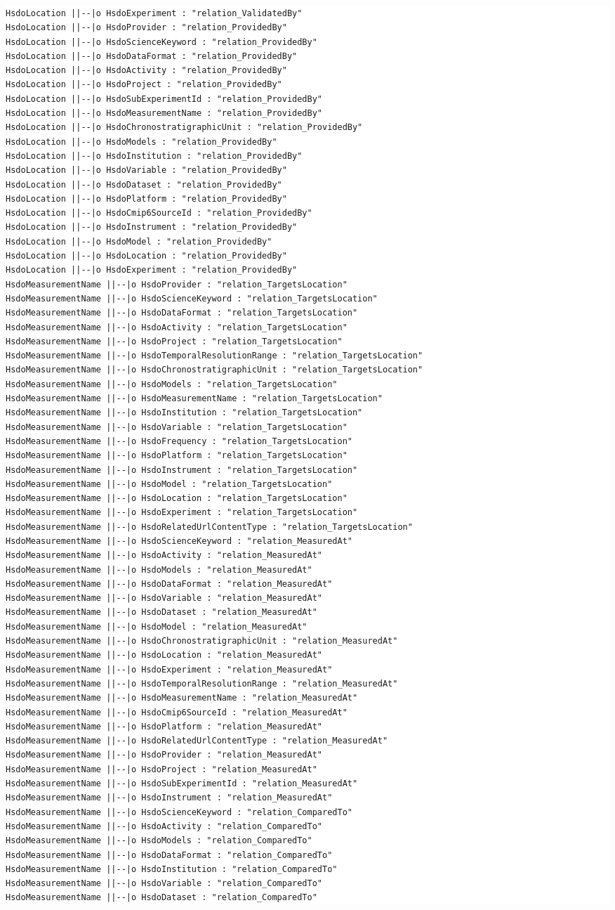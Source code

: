 ```mermaid
HsdoLocation ||--|o HsdoExperiment : "relation_ValidatedBy"
HsdoLocation ||--|o HsdoProvider : "relation_ProvidedBy"
HsdoLocation ||--|o HsdoScienceKeyword : "relation_ProvidedBy"
HsdoLocation ||--|o HsdoDataFormat : "relation_ProvidedBy"
HsdoLocation ||--|o HsdoActivity : "relation_ProvidedBy"
HsdoLocation ||--|o HsdoProject : "relation_ProvidedBy"
HsdoLocation ||--|o HsdoSubExperimentId : "relation_ProvidedBy"
HsdoLocation ||--|o HsdoMeasurementName : "relation_ProvidedBy"
HsdoLocation ||--|o HsdoChronostratigraphicUnit : "relation_ProvidedBy"
HsdoLocation ||--|o HsdoModels : "relation_ProvidedBy"
HsdoLocation ||--|o HsdoInstitution : "relation_ProvidedBy"
HsdoLocation ||--|o HsdoVariable : "relation_ProvidedBy"
HsdoLocation ||--|o HsdoDataset : "relation_ProvidedBy"
HsdoLocation ||--|o HsdoPlatform : "relation_ProvidedBy"
HsdoLocation ||--|o HsdoCmip6SourceId : "relation_ProvidedBy"
HsdoLocation ||--|o HsdoInstrument : "relation_ProvidedBy"
HsdoLocation ||--|o HsdoModel : "relation_ProvidedBy"
HsdoLocation ||--|o HsdoLocation : "relation_ProvidedBy"
HsdoLocation ||--|o HsdoExperiment : "relation_ProvidedBy"
HsdoMeasurementName ||--|o HsdoProvider : "relation_TargetsLocation"
HsdoMeasurementName ||--|o HsdoScienceKeyword : "relation_TargetsLocation"
HsdoMeasurementName ||--|o HsdoDataFormat : "relation_TargetsLocation"
HsdoMeasurementName ||--|o HsdoActivity : "relation_TargetsLocation"
HsdoMeasurementName ||--|o HsdoProject : "relation_TargetsLocation"
HsdoMeasurementName ||--|o HsdoTemporalResolutionRange : "relation_TargetsLocation"
HsdoMeasurementName ||--|o HsdoChronostratigraphicUnit : "relation_TargetsLocation"
HsdoMeasurementName ||--|o HsdoModels : "relation_TargetsLocation"
HsdoMeasurementName ||--|o HsdoMeasurementName : "relation_TargetsLocation"
HsdoMeasurementName ||--|o HsdoInstitution : "relation_TargetsLocation"
HsdoMeasurementName ||--|o HsdoVariable : "relation_TargetsLocation"
HsdoMeasurementName ||--|o HsdoFrequency : "relation_TargetsLocation"
HsdoMeasurementName ||--|o HsdoPlatform : "relation_TargetsLocation"
HsdoMeasurementName ||--|o HsdoInstrument : "relation_TargetsLocation"
HsdoMeasurementName ||--|o HsdoModel : "relation_TargetsLocation"
HsdoMeasurementName ||--|o HsdoLocation : "relation_TargetsLocation"
HsdoMeasurementName ||--|o HsdoExperiment : "relation_TargetsLocation"
HsdoMeasurementName ||--|o HsdoRelatedUrlContentType : "relation_TargetsLocation"
HsdoMeasurementName ||--|o HsdoScienceKeyword : "relation_MeasuredAt"
HsdoMeasurementName ||--|o HsdoActivity : "relation_MeasuredAt"
HsdoMeasurementName ||--|o HsdoModels : "relation_MeasuredAt"
HsdoMeasurementName ||--|o HsdoDataFormat : "relation_MeasuredAt"
HsdoMeasurementName ||--|o HsdoVariable : "relation_MeasuredAt"
HsdoMeasurementName ||--|o HsdoDataset : "relation_MeasuredAt"
HsdoMeasurementName ||--|o HsdoModel : "relation_MeasuredAt"
HsdoMeasurementName ||--|o HsdoChronostratigraphicUnit : "relation_MeasuredAt"
HsdoMeasurementName ||--|o HsdoLocation : "relation_MeasuredAt"
HsdoMeasurementName ||--|o HsdoExperiment : "relation_MeasuredAt"
HsdoMeasurementName ||--|o HsdoTemporalResolutionRange : "relation_MeasuredAt"
HsdoMeasurementName ||--|o HsdoMeasurementName : "relation_MeasuredAt"
HsdoMeasurementName ||--|o HsdoCmip6SourceId : "relation_MeasuredAt"
HsdoMeasurementName ||--|o HsdoPlatform : "relation_MeasuredAt"
HsdoMeasurementName ||--|o HsdoRelatedUrlContentType : "relation_MeasuredAt"
HsdoMeasurementName ||--|o HsdoProvider : "relation_MeasuredAt"
HsdoMeasurementName ||--|o HsdoProject : "relation_MeasuredAt"
HsdoMeasurementName ||--|o HsdoSubExperimentId : "relation_MeasuredAt"
HsdoMeasurementName ||--|o HsdoInstrument : "relation_MeasuredAt"
HsdoMeasurementName ||--|o HsdoScienceKeyword : "relation_ComparedTo"
HsdoMeasurementName ||--|o HsdoActivity : "relation_ComparedTo"
HsdoMeasurementName ||--|o HsdoModels : "relation_ComparedTo"
HsdoMeasurementName ||--|o HsdoDataFormat : "relation_ComparedTo"
HsdoMeasurementName ||--|o HsdoInstitution : "relation_ComparedTo"
HsdoMeasurementName ||--|o HsdoVariable : "relation_ComparedTo"
HsdoMeasurementName ||--|o HsdoDataset : "relation_ComparedTo"
```
